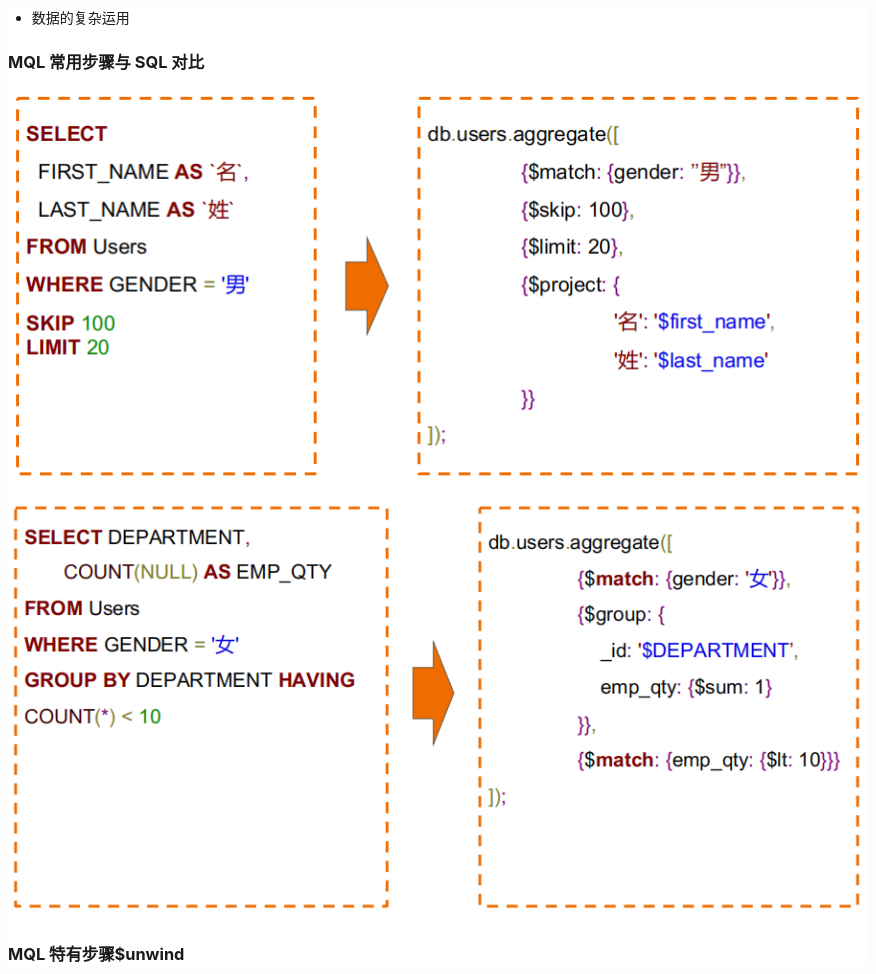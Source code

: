 -   数据的复杂运用

### MQL 常用步骤与 SQL 对比

![image.png](./assets/1616735835149-4fa69238-f7ea-4c8e-b76f-61dc860d2b5b.png)

![image.png](./assets/1616735882990-5e0eaa21-3f88-42df-b98e-1b6d74f1a2af.png)

### MQL 特有步骤$unwind

